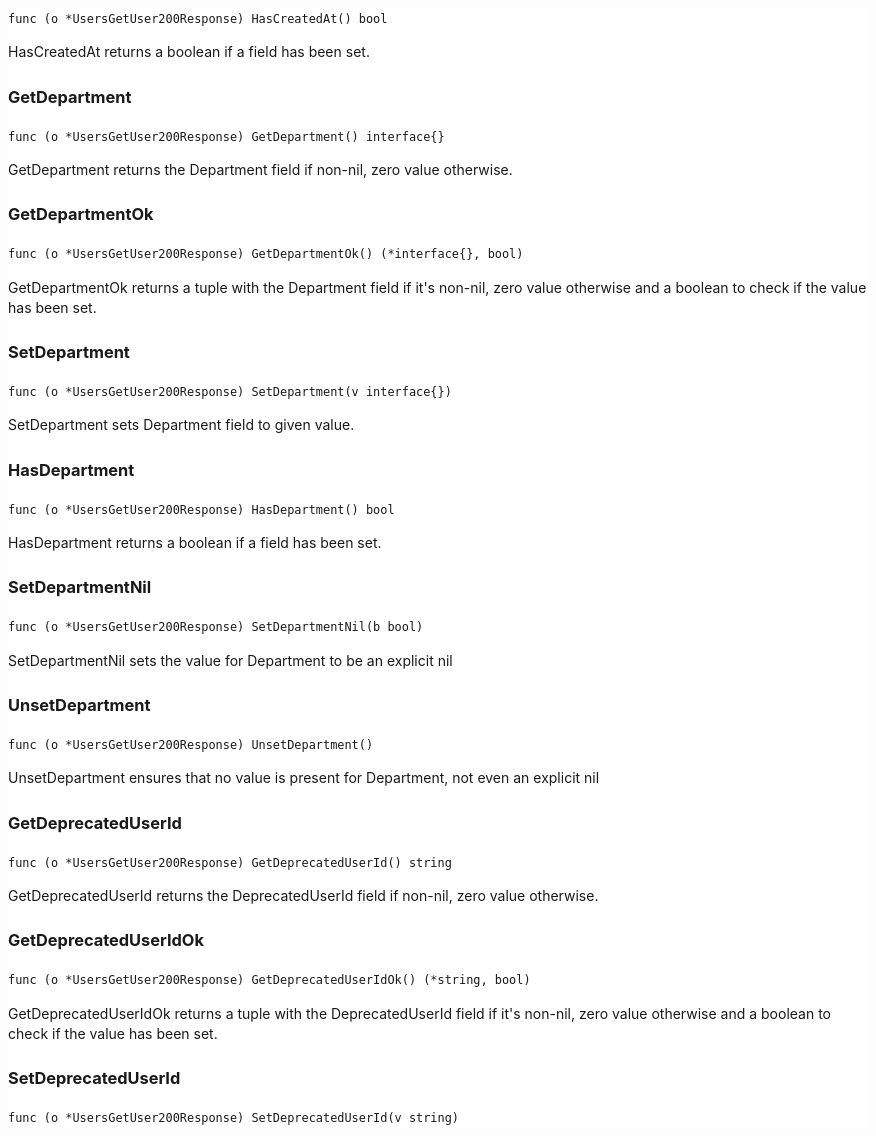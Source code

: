 `func (o *UsersGetUser200Response) HasCreatedAt() bool`

HasCreatedAt returns a boolean if a field has been set.

### GetDepartment

`func (o *UsersGetUser200Response) GetDepartment() interface{}`

GetDepartment returns the Department field if non-nil, zero value otherwise.

### GetDepartmentOk

`func (o *UsersGetUser200Response) GetDepartmentOk() (*interface{}, bool)`

GetDepartmentOk returns a tuple with the Department field if it's non-nil, zero value otherwise
and a boolean to check if the value has been set.

### SetDepartment

`func (o *UsersGetUser200Response) SetDepartment(v interface{})`

SetDepartment sets Department field to given value.

### HasDepartment

`func (o *UsersGetUser200Response) HasDepartment() bool`

HasDepartment returns a boolean if a field has been set.

### SetDepartmentNil

`func (o *UsersGetUser200Response) SetDepartmentNil(b bool)`

 SetDepartmentNil sets the value for Department to be an explicit nil

### UnsetDepartment
`func (o *UsersGetUser200Response) UnsetDepartment()`

UnsetDepartment ensures that no value is present for Department, not even an explicit nil
### GetDeprecatedUserId

`func (o *UsersGetUser200Response) GetDeprecatedUserId() string`

GetDeprecatedUserId returns the DeprecatedUserId field if non-nil, zero value otherwise.

### GetDeprecatedUserIdOk

`func (o *UsersGetUser200Response) GetDeprecatedUserIdOk() (*string, bool)`

GetDeprecatedUserIdOk returns a tuple with the DeprecatedUserId field if it's non-nil, zero value otherwise
and a boolean to check if the value has been set.

### SetDeprecatedUserId

`func (o *UsersGetUser200Response) SetDeprecatedUserId(v string)`
